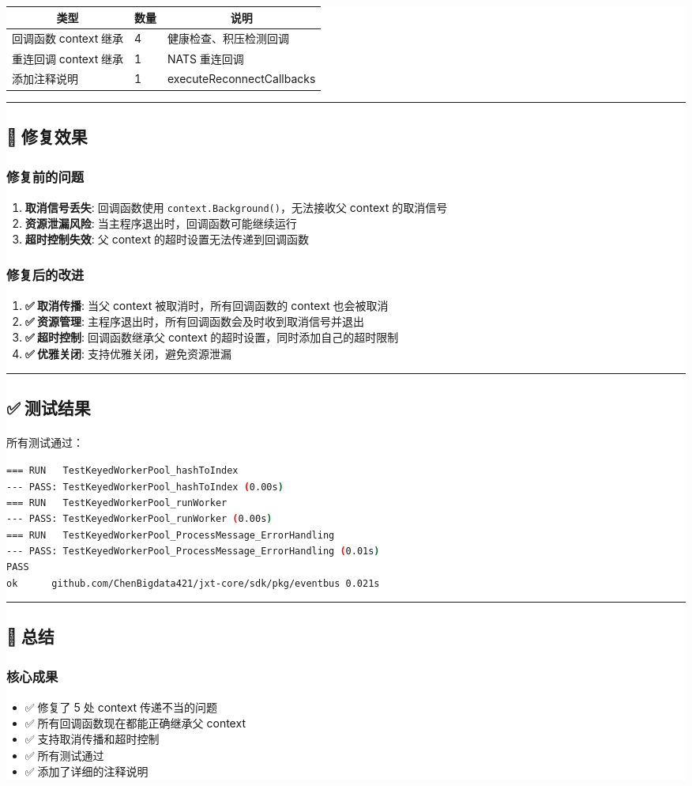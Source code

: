 | 类型 | 数量 | 说明 |
|------|------|------|
| 回调函数 context 继承 | 4 | 健康检查、积压检测回调 |
| 重连回调 context 继承 | 1 | NATS 重连回调 |
| 添加注释说明 | 1 | executeReconnectCallbacks |

---

## 🎯 修复效果

### 修复前的问题

1. **取消信号丢失**: 回调函数使用 `context.Background()`，无法接收父 context 的取消信号
2. **资源泄漏风险**: 当主程序退出时，回调函数可能继续运行
3. **超时控制失效**: 父 context 的超时设置无法传递到回调函数

### 修复后的改进

1. **✅ 取消传播**: 当父 context 被取消时，所有回调函数的 context 也会被取消
2. **✅ 资源管理**: 主程序退出时，所有回调函数会及时收到取消信号并退出
3. **✅ 超时控制**: 回调函数继承父 context 的超时设置，同时添加自己的超时限制
4. **✅ 优雅关闭**: 支持优雅关闭，避免资源泄漏

---

## ✅ 测试结果

所有测试通过：

```bash
=== RUN   TestKeyedWorkerPool_hashToIndex
--- PASS: TestKeyedWorkerPool_hashToIndex (0.00s)
=== RUN   TestKeyedWorkerPool_runWorker
--- PASS: TestKeyedWorkerPool_runWorker (0.00s)
=== RUN   TestKeyedWorkerPool_ProcessMessage_ErrorHandling
--- PASS: TestKeyedWorkerPool_ProcessMessage_ErrorHandling (0.01s)
PASS
ok  	github.com/ChenBigdata421/jxt-core/sdk/pkg/eventbus	0.021s
```

---

## 🎉 总结

### 核心成果

- ✅ 修复了 5 处 context 传递不当的问题
- ✅ 所有回调函数现在都能正确继承父 context
- ✅ 支持取消传播和超时控制
- ✅ 所有测试通过
- ✅ 添加了详细的注释说明
